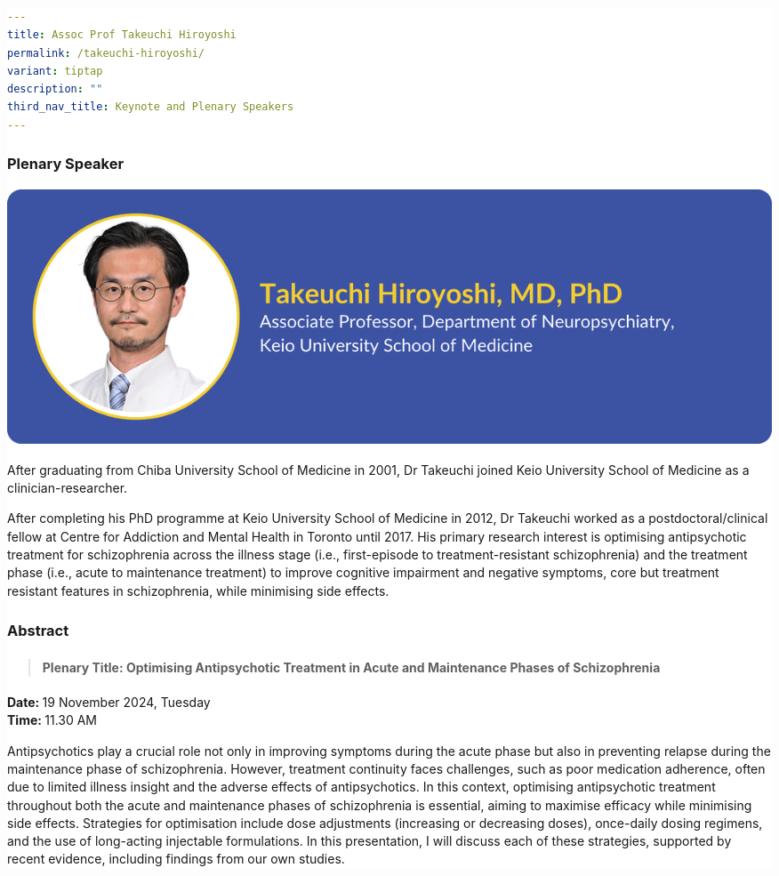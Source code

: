 ```yaml
---
title: Assoc Prof Takeuchi Hiroyoshi
permalink: /takeuchi-hiroyoshi/
variant: tiptap
description: ""
third_nav_title: Keynote and Plenary Speakers
---
```

<h3><strong>Plenary Speaker</strong></h3>
<div class="isomer-image-wrapper">
<img style="width: 100%" height="auto" width="100%" alt="" src="/images/Takeuchi_Hiroyoshi_Bio_v001.png">
</div>
<p>After graduating from Chiba University School of Medicine in 2001, Dr
Takeuchi joined Keio University School of Medicine as a clinician-researcher.</p>
<p>After completing his PhD programme at Keio University School of Medicine
in 2012, Dr Takeuchi worked as a postdoctoral/clinical fellow at Centre
for Addiction and Mental Health in Toronto until 2017. His primary research
interest is optimising antipsychotic treatment for schizophrenia across
the illness stage (i.e., first-episode to treatment-resistant schizophrenia)
and the treatment phase (i.e., acute to maintenance treatment) to improve
cognitive impairment and negative symptoms, core but treatment resistant
features in schizophrenia, while minimising side effects.</p>
<h3><strong>Abstract</strong></h3>
<blockquote>
<h4>Plenary Title: Optimising Antipsychotic Treatment in Acute and Maintenance Phases of Schizophrenia</h4>
</blockquote>
<p><strong>Date: </strong>19 November 2024, Tuesday
<br><strong>Time: </strong>11.30 AM</p>
<p>Antipsychotics play a crucial role not only in improving symptoms during
the acute phase but also in preventing relapse during the maintenance phase
of schizophrenia. However, treatment continuity faces challenges, such
as poor medication adherence, often due to limited illness insight and
the adverse effects of antipsychotics. In this context, optimising antipsychotic
treatment throughout both the acute and maintenance phases of schizophrenia
is essential, aiming to maximise efficacy while minimising side effects.
Strategies for optimisation include dose adjustments (increasing or decreasing
doses), once-daily dosing regimens, and the use of long-acting injectable
formulations. In this presentation, I will discuss each of these strategies,
supported by recent evidence, including findings from our own studies.</p>